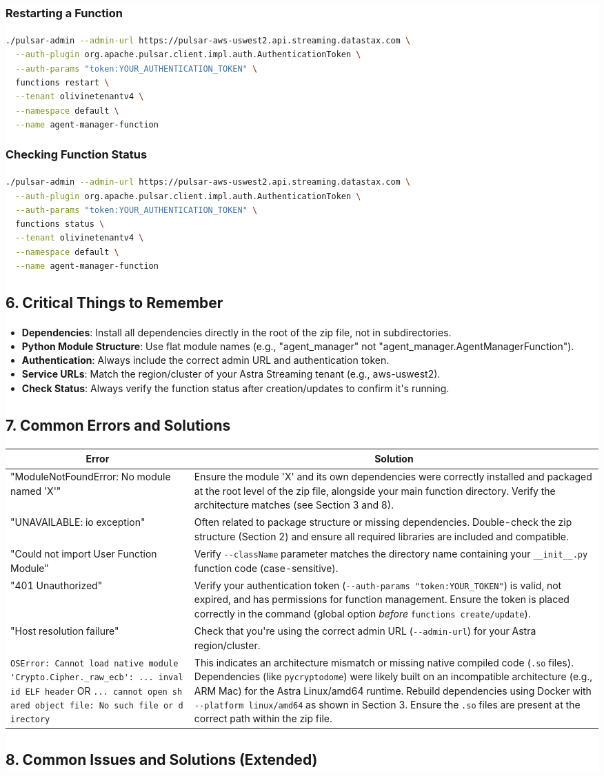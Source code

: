 ### Restarting a Function
```bash
./pulsar-admin --admin-url https://pulsar-aws-uswest2.api.streaming.datastax.com \
  --auth-plugin org.apache.pulsar.client.impl.auth.AuthenticationToken \
  --auth-params "token:YOUR_AUTHENTICATION_TOKEN" \
  functions restart \
  --tenant olivinetenantv4 \
  --namespace default \
  --name agent-manager-function
```

### Checking Function Status
```bash
./pulsar-admin --admin-url https://pulsar-aws-uswest2.api.streaming.datastax.com \
  --auth-plugin org.apache.pulsar.client.impl.auth.AuthenticationToken \
  --auth-params "token:YOUR_AUTHENTICATION_TOKEN" \
  functions status \
  --tenant olivinetenantv4 \
  --namespace default \
  --name agent-manager-function
```

## 6. Critical Things to Remember

- **Dependencies**: Install all dependencies directly in the root of the zip file, not in subdirectories.
- **Python Module Structure**: Use flat module names (e.g., "agent_manager" not "agent_manager.AgentManagerFunction").
- **Authentication**: Always include the correct admin URL and authentication token.
- **Service URLs**: Match the region/cluster of your Astra Streaming tenant (e.g., aws-uswest2).
- **Check Status**: Always verify the function status after creation/updates to confirm it's running.

## 7. Common Errors and Solutions

| Error | Solution |
|-------|----------|
| "ModuleNotFoundError: No module named 'X'" | Ensure the module 'X' and its own dependencies were correctly installed and packaged at the root level of the zip file, alongside your main function directory. Verify the architecture matches (see Section 3 and 8). |
| "UNAVAILABLE: io exception" | Often related to package structure or missing dependencies. Double-check the zip structure (Section 2) and ensure all required libraries are included and compatible. |
| "Could not import User Function Module" | Verify `--className` parameter matches the directory name containing your `__init__.py` function code (case-sensitive). |
| "401 Unauthorized" | Verify your authentication token (`--auth-params "token:YOUR_TOKEN"`) is valid, not expired, and has permissions for function management. Ensure the token is placed correctly in the command (global option *before* `functions create/update`). |
| "Host resolution failure" | Check that you're using the correct admin URL (`--admin-url`) for your Astra region/cluster. |
| `OSError: Cannot load native module 'Crypto.Cipher._raw_ecb': ... invalid ELF header` OR `... cannot open shared object file: No such file or directory` | This indicates an architecture mismatch or missing native compiled code (`.so` files). Dependencies (like `pycryptodome`) were likely built on an incompatible architecture (e.g., ARM Mac) for the Astra Linux/amd64 runtime. Rebuild dependencies using Docker with `--platform linux/amd64` as shown in Section 3. Ensure the `.so` files are present at the correct path within the zip file. |

## 8. Common Issues and Solutions (Extended)
